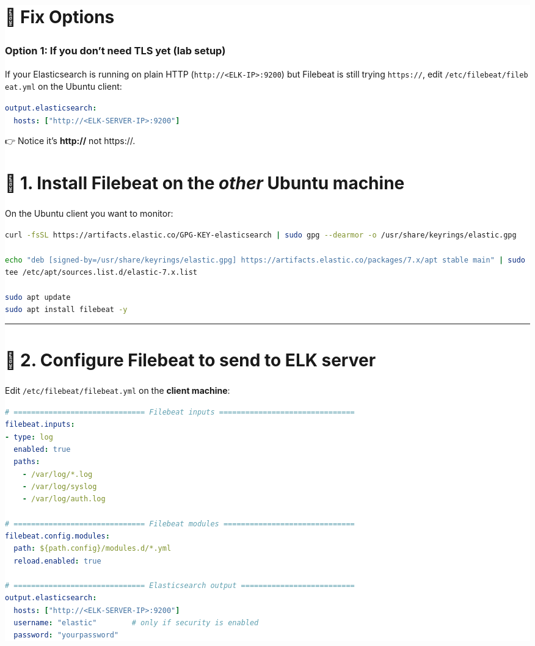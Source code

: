 
# 🔹 Fix Options

### **Option 1: If you don’t need TLS yet (lab setup)**

If your Elasticsearch is running on plain HTTP (`http://<ELK-IP>:9200`) but Filebeat is still trying `https://`, edit `/etc/filebeat/filebeat.yml` on the Ubuntu client:

```yaml
output.elasticsearch:
  hosts: ["http://<ELK-SERVER-IP>:9200"]

```

👉 Notice it’s **http://** not https://.

# 🔹 1. Install Filebeat on the *other* Ubuntu machine

On the Ubuntu client you want to monitor:

```bash
curl -fsSL https://artifacts.elastic.co/GPG-KEY-elasticsearch | sudo gpg --dearmor -o /usr/share/keyrings/elastic.gpg

echo "deb [signed-by=/usr/share/keyrings/elastic.gpg] https://artifacts.elastic.co/packages/7.x/apt stable main" | sudo tee /etc/apt/sources.list.d/elastic-7.x.list

sudo apt update
sudo apt install filebeat -y

```

---

# 🔹 2. Configure Filebeat to send to ELK server

Edit `/etc/filebeat/filebeat.yml` on the **client machine**:

```yaml
# ============================== Filebeat inputs ===============================
filebeat.inputs:
- type: log
  enabled: true
  paths:
    - /var/log/*.log
    - /var/log/syslog
    - /var/log/auth.log

# ============================== Filebeat modules ==============================
filebeat.config.modules:
  path: ${path.config}/modules.d/*.yml
  reload.enabled: true

# ============================== Elasticsearch output ==========================
output.elasticsearch:
  hosts: ["http://<ELK-SERVER-IP>:9200"]
  username: "elastic"        # only if security is enabled
  password: "yourpassword"

```
